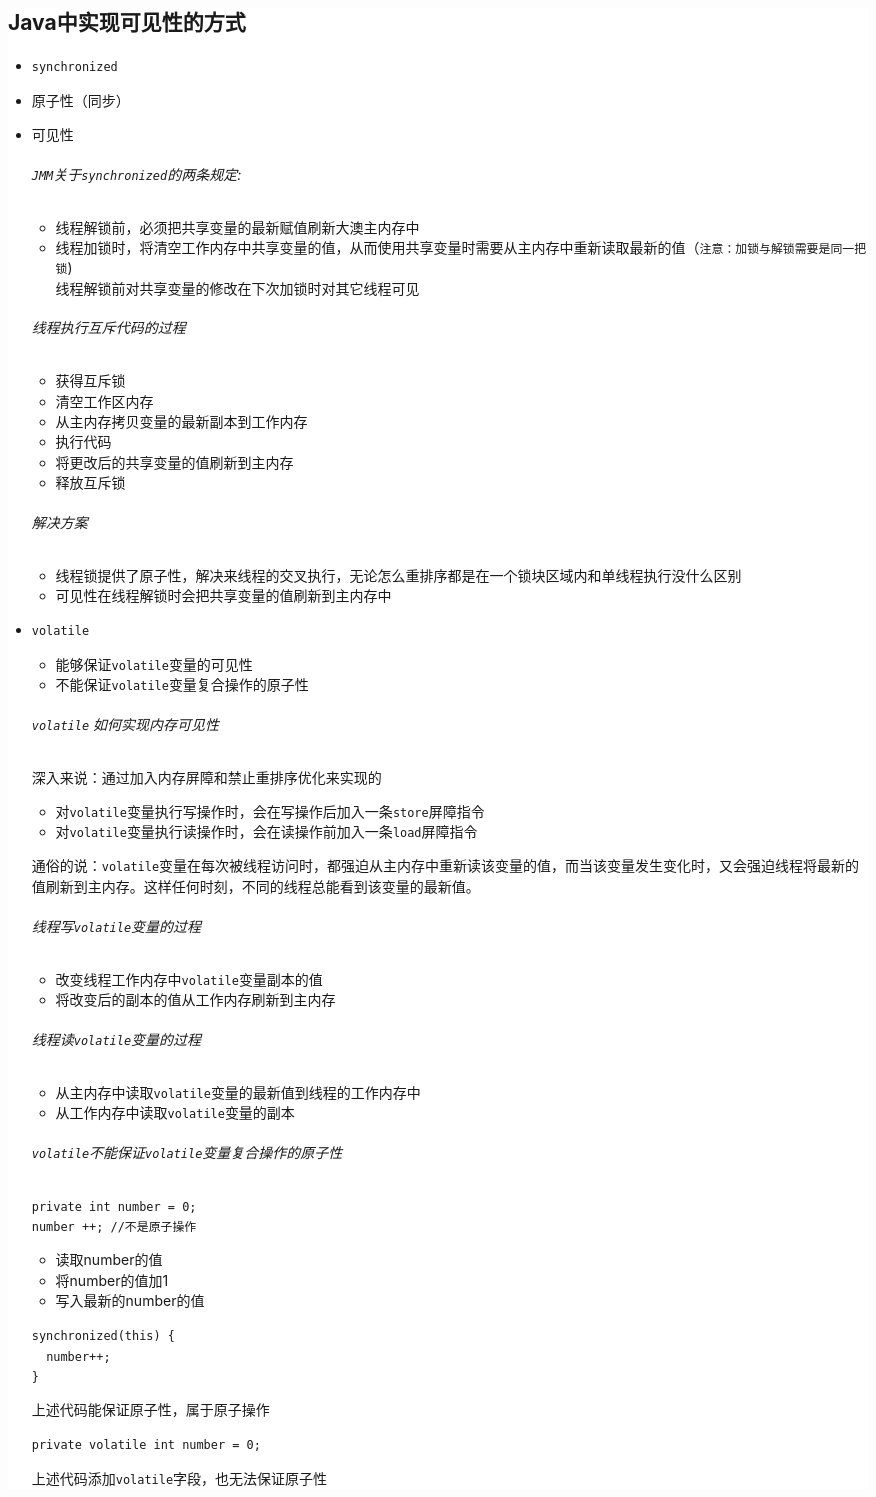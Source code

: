 ## Java中实现可见性的方式
* `synchronized`  
 * 原子性（同步）
 * 可见性  

   ###### `JMM`关于`synchronized`的两条规定:
   * 线程解锁前，必须把共享变量的最新赋值刷新大澳主内存中
   * 线程加锁时，将清空工作内存中共享变量的值，从而使用共享变量时需要从主内存中重新读取最新的值（`注意：加锁与解锁需要是同一把锁`)  
线程解锁前对共享变量的修改在下次加锁时对其它线程可见  

   ###### 线程执行互斥代码的过程
   * 获得互斥锁
   * 清空工作区内存
   * 从主内存拷贝变量的最新副本到工作内存
   * 执行代码
   * 将更改后的共享变量的值刷新到主内存
   * 释放互斥锁   

   ###### 解决方案
   * 线程锁提供了原子性，解决来线程的交叉执行，无论怎么重排序都是在一个锁块区域内和单线程执行没什么区别
   * 可见性在线程解锁时会把共享变量的值刷新到主内存中
* `volatile`
  * 能够保证`volatile`变量的可见性
  * 不能保证`volatile`变量复合操作的原子性  

   ###### `volatile` 如何实现内存可见性
   深入来说：通过加入内存屏障和禁止重排序优化来实现的
   * 对`volatile`变量执行写操作时，会在写操作后加入一条`store`屏障指令
   * 对`volatile`变量执行读操作时，会在读操作前加入一条`load`屏障指令  

   通俗的说：`volatile`变量在每次被线程访问时，都强迫从主内存中重新读该变量的值，而当该变量发生变化时，又会强迫线程将最新的值刷新到主内存。这样任何时刻，不同的线程总能看到该变量的最新值。
  ###### 线程写`volatile`变量的过程
   * 改变线程工作内存中`volatile`变量副本的值
   * 将改变后的副本的值从工作内存刷新到主内存

   ###### 线程读`volatile`变量的过程
   * 从主内存中读取`volatile`变量的最新值到线程的工作内存中
   * 从工作内存中读取`volatile`变量的副本

   ###### `volatile`不能保证`volatile`变量复合操作的原子性
   ```
   private int number = 0;
   number ++; //不是原子操作
   ```
   * 读取number的值
   * 将number的值加1
   * 写入最新的number的值

   ```
   synchronized(this) {
     number++;
   }
   ```
   上述代码能保证原子性，属于原子操作
   ```
   private volatile int number = 0;
   ```
   上述代码添加`volatile`字段，也无法保证原子性
